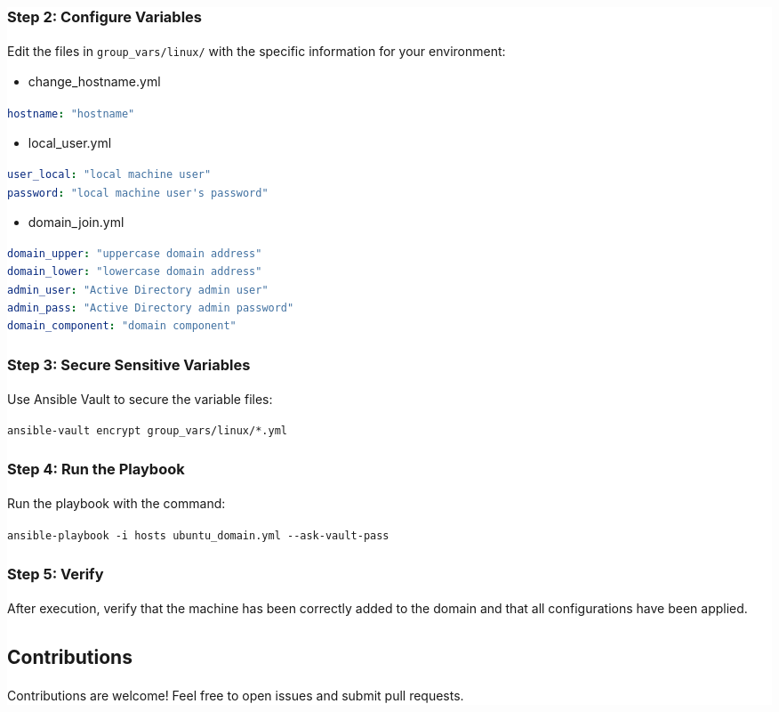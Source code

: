 ### Step 2: Configure Variables

Edit the files in `group_vars/linux/` with the specific information for your environment:
-   change_hostname.yml
  ```yaml
  hostname: "hostname"
  ```
-   local_user.yml

  ```yaml
user_local: "local machine user"
password: "local machine user's password"
```

-   domain_join.yml

 ```yaml   
 domain_upper: "uppercase domain address"
 domain_lower: "lowercase domain address"
 admin_user: "Active Directory admin user"
 admin_pass: "Active Directory admin password"
 domain_component: "domain component"
 ```
### Step 3: Secure Sensitive Variables

Use Ansible Vault to secure the variable files:

    ansible-vault encrypt group_vars/linux/*.yml

### Step 4: Run the Playbook

Run the playbook with the command:

    ansible-playbook -i hosts ubuntu_domain.yml --ask-vault-pass

### Step 5: Verify

After execution, verify that the machine has been correctly added to the domain and that all configurations have been applied.

## Contributions

Contributions are welcome! Feel free to open issues and submit pull requests.

